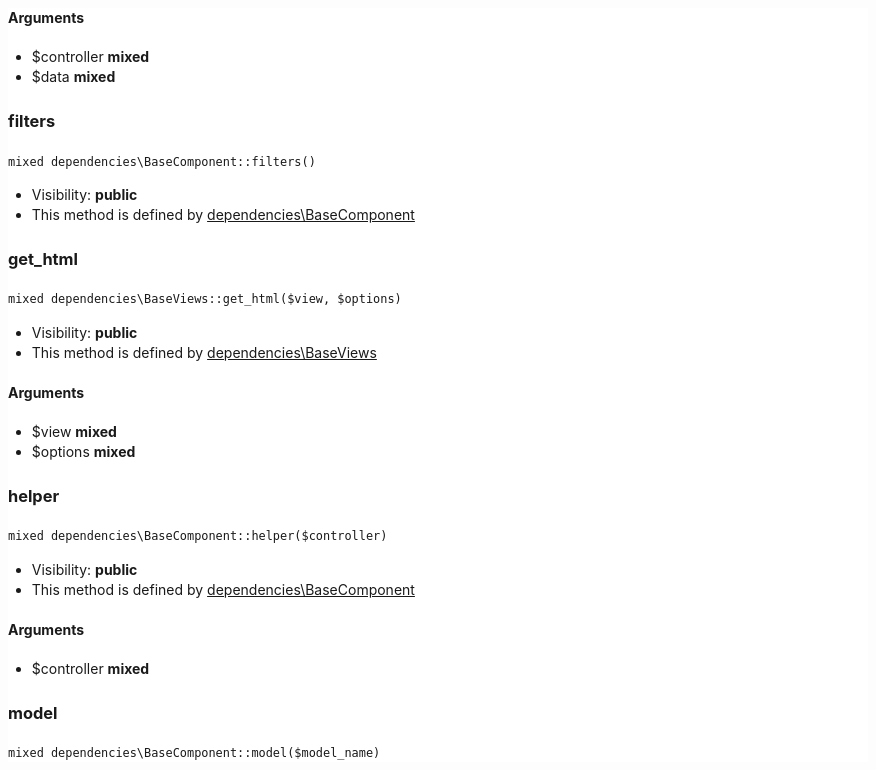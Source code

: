 #### Arguments

* $controller **mixed**
* $data **mixed**



### filters

```
mixed dependencies\BaseComponent::filters()
```





* Visibility: **public**
* This method is defined by [dependencies\BaseComponent](dependencies-BaseComponent)



### get_html

```
mixed dependencies\BaseViews::get_html($view, $options)
```





* Visibility: **public**
* This method is defined by [dependencies\BaseViews](dependencies-BaseViews)

#### Arguments

* $view **mixed**
* $options **mixed**



### helper

```
mixed dependencies\BaseComponent::helper($controller)
```





* Visibility: **public**
* This method is defined by [dependencies\BaseComponent](dependencies-BaseComponent)

#### Arguments

* $controller **mixed**



### model

```
mixed dependencies\BaseComponent::model($model_name)
```
